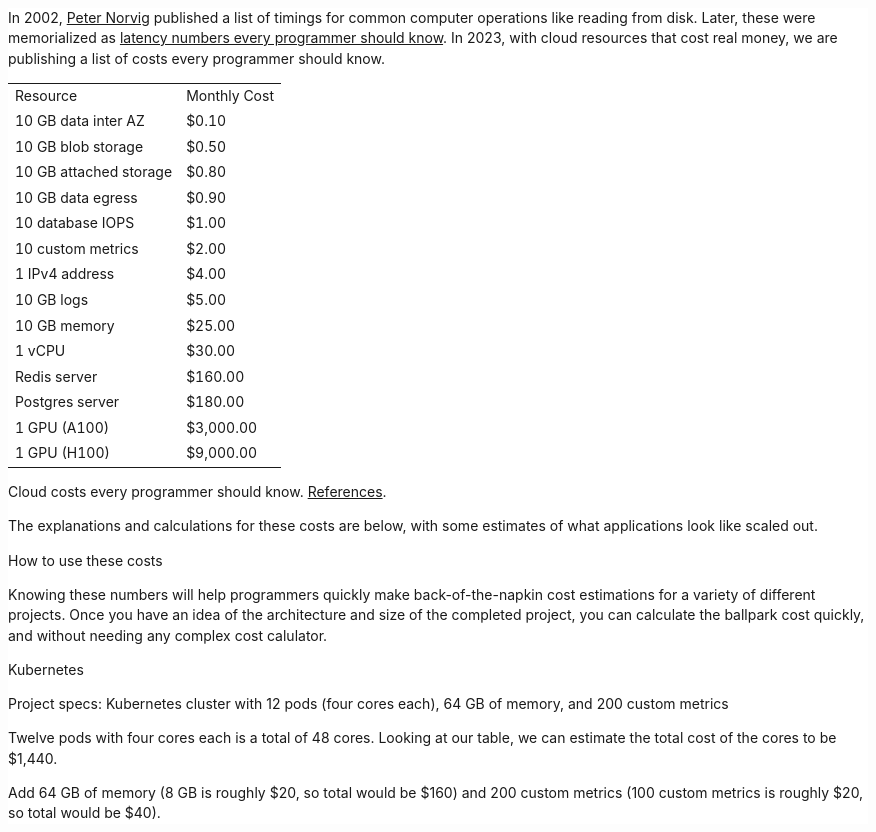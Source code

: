 In 2002, [Peter Norvig](http://norvig.com/21-days.html#answers) published a list of timings for common computer operations like reading from disk. Later, these were memorialized as [latency numbers every programmer should know](https://colin-scott.github.io/personal_website/research/interactive_latency.html). In 2023, with cloud resources that cost real money, we are publishing a list of costs every programmer should know.

|   |   |
|---|---|
|Resource|Monthly Cost|
|10 GB data inter AZ|$0.10|
|10 GB blob storage|$0.50|
|10 GB attached storage|$0.80|
|10 GB data egress|$0.90|
|10 database IOPS|$1.00|
|10 custom metrics|$2.00|
|1 IPv4 address|$4.00|
|10 GB logs|$5.00|
|10 GB memory|$25.00|
|1 vCPU|$30.00|
|Redis server|$160.00|
|Postgres server|$180.00|
|1 GPU (A100)|$3,000.00|
|1 GPU (H100)|$9,000.00|

Cloud costs every programmer should know. [References](https://www.vantage.sh/blog/cloud-costs-every-programmer-should-know?utm_source=tldrnewsletter#cost-estimation-references).

The explanations and calculations for these costs are below, with some estimates of what applications look like scaled out.

How to use these costs

Knowing these numbers will help programmers quickly make back-of-the-napkin cost estimations for a variety of different projects. Once you have an idea of the architecture and size of the completed project, you can calculate the ballpark cost quickly, and without needing any complex cost calulator.

Kubernetes

Project specs: Kubernetes cluster with 12 pods (four cores each), 64 GB of memory, and 200 custom metrics

Twelve pods with four cores each is a total of 48 cores. Looking at our table, we can estimate the total cost of the cores to be $1,440.

Add 64 GB of memory (8 GB is roughly $20, so total would be $160) and 200 custom metrics (100 custom metrics is roughly $20, so total would be $40).
